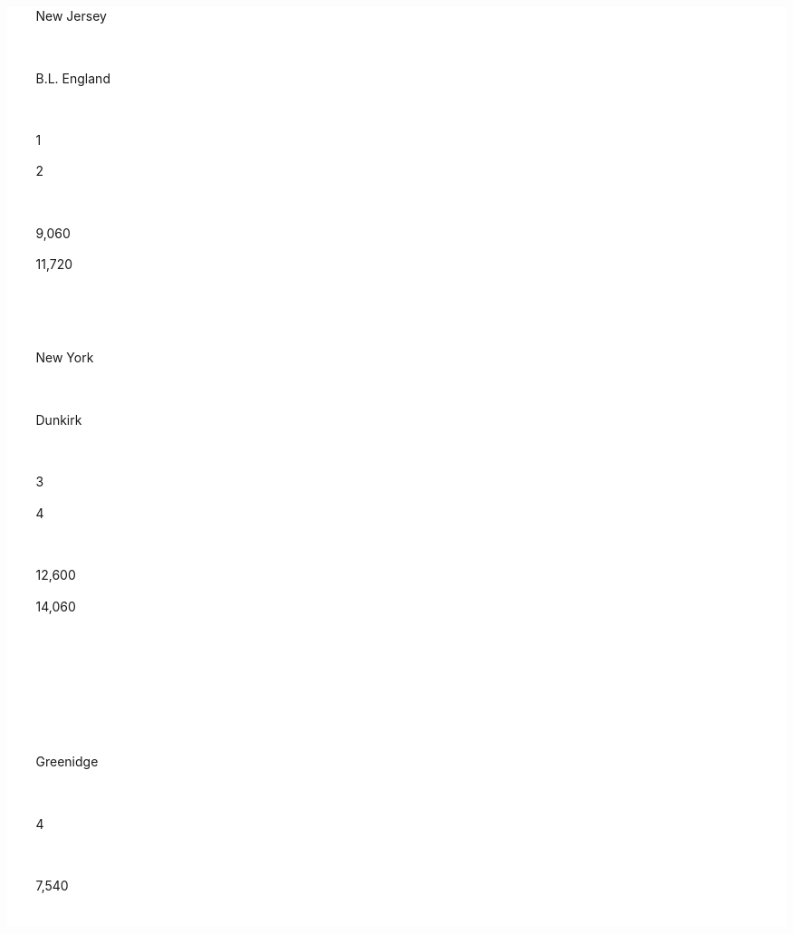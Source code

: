         New Jersey  </td>

            <td> 

        B.L. England  </td>

            <td> 

        1

        2  </td>

            <td> 

        9,060

        11,720  </td>

  </tr>

          <tr>

            <td> 

        New York  </td>

            <td> 

        Dunkirk  </td>

            <td> 

        3

        4  </td>

            <td> 

        12,600

        14,060  </td>

  </tr>

          <tr>

            <td> 

   </td>

            <td> 

        Greenidge  </td>

            <td> 

        4  </td>

            <td> 

        7,540  </td>

  </tr>

          <tr>
